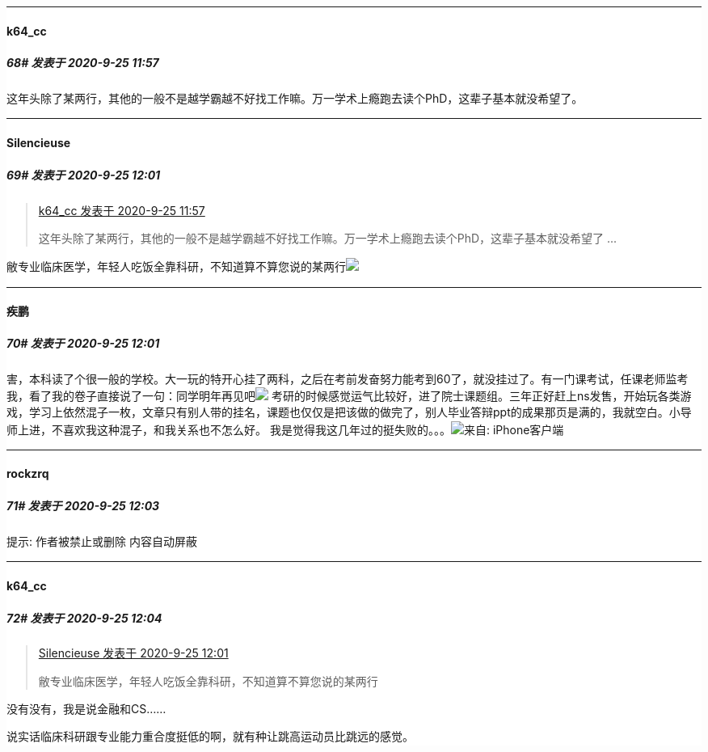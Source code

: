 
-----

####  k64_cc  
##### 68#       发表于 2020-9-25 11:57


这年头除了某两行，其他的一般不是越学霸越不好找工作嘛。万一学术上瘾跑去读个PhD，这辈子基本就没希望了。


-----

####  Silencieuse  
##### 69#       发表于 2020-9-25 12:01


<blockquote><a href="httphttps://bbs.saraba1st.com/2b/forum.php?mod=redirect&amp;goto=findpost&amp;pid=48848366&amp;ptid=1961715" target="_blank">k64_cc 发表于 2020-9-25 11:57</a>

这年头除了某两行，其他的一般不是越学霸越不好找工作嘛。万一学术上瘾跑去读个PhD，这辈子基本就没希望了 ...</blockquote>
敝专业临床医学，年轻人吃饭全靠科研，不知道算不算您说的某两行<img src="https://static.saraba1st.com/image/smiley/face2017/035.png" referrerpolicy="no-referrer">


-----

####  疾鹏  
##### 70#       发表于 2020-9-25 12:01


害，本科读了个很一般的学校。大一玩的特开心挂了两科，之后在考前发奋努力能考到60了，就没挂过了。有一门课考试，任课老师监考我，看了我的卷子直接说了一句：同学明年再见吧<img src="https://static.saraba1st.com/image/smiley/face2017/067.png" referrerpolicy="no-referrer">
考研的时候感觉运气比较好，进了院士课题组。三年正好赶上ns发售，开始玩各类游戏，学习上依然混子一枚，文章只有别人带的挂名，课题也仅仅是把该做的做完了，别人毕业答辩ppt的成果那页是满的，我就空白。小导师上进，不喜欢我这种混子，和我关系也不怎么好。
我是觉得我这几年过的挺失败的。。。<img src="https://static.saraba1st.com/image/smiley/face2017/008.png" referrerpolicy="no-referrer">来自: iPhone客户端


-----

####  rockzrq  
##### 71#       发表于 2020-9-25 12:03

提示: 作者被禁止或删除 内容自动屏蔽


-----

####  k64_cc  
##### 72#       发表于 2020-9-25 12:04


<blockquote><a href="httphttps://bbs.saraba1st.com/2b/forum.php?mod=redirect&amp;goto=findpost&amp;pid=48848410&amp;ptid=1961715" target="_blank">Silencieuse 发表于 2020-9-25 12:01</a>

敝专业临床医学，年轻人吃饭全靠科研，不知道算不算您说的某两行</blockquote>
没有没有，我是说金融和CS……


说实话临床科研跟专业能力重合度挺低的啊，就有种让跳高运动员比跳远的感觉。
